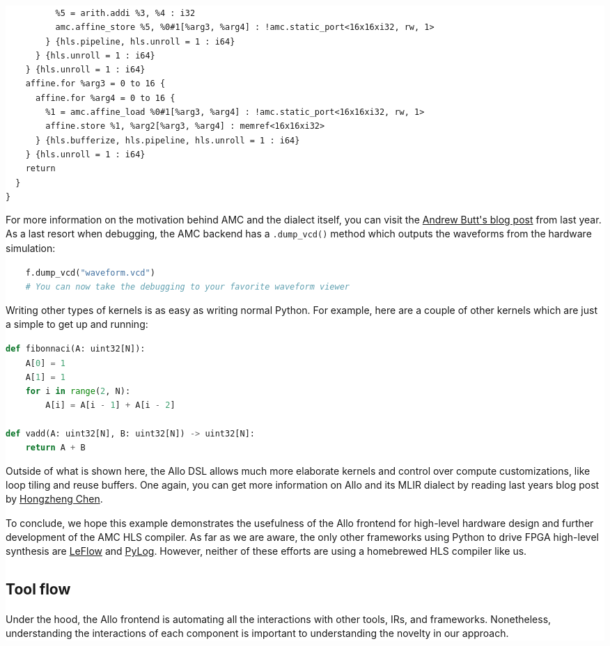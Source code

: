 ```mlir
          %5 = arith.addi %3, %4 : i32
          amc.affine_store %5, %0#1[%arg3, %arg4] : !amc.static_port<16x16xi32, rw, 1>
        } {hls.pipeline, hls.unroll = 1 : i64}
      } {hls.unroll = 1 : i64}
    } {hls.unroll = 1 : i64}
    affine.for %arg3 = 0 to 16 {
      affine.for %arg4 = 0 to 16 {
        %1 = amc.affine_load %0#1[%arg3, %arg4] : !amc.static_port<16x16xi32, rw, 1>
        affine.store %1, %arg2[%arg3, %arg4] : memref<16x16xi32>
      } {hls.bufferize, hls.pipeline, hls.unroll = 1 : i64}
    } {hls.unroll = 1 : i64}
    return
  }
}
```

For more information on the motivation behind AMC and the dialect itself, you can visit the [Andrew Butt's blog post](https://www.cs.cornell.edu/courses/cs6120/2022sp/blog/banked-memory-compiler-backend-in-mlir/) from last year. As a last resort when debugging, the AMC backend has a `.dump_vcd()` method which outputs the waveforms from the hardware simulation:

```python
    f.dump_vcd("waveform.vcd")
    # You can now take the debugging to your favorite waveform viewer
```

Writing other types of kernels is as easy as writing normal Python. For example, here are a couple of other kernels which are just a simple to get up and running:

```python
def fibonnaci(A: uint32[N]):
    A[0] = 1
    A[1] = 1
    for i in range(2, N):
        A[i] = A[i - 1] + A[i - 2]

def vadd(A: uint32[N], B: uint32[N]) -> uint32[N]:
    return A + B
```

Outside of what is shown here, the Allo DSL allows much more elaborate kernels and control over compute customizations, like loop tiling and reuse buffers. One again, you can get more information on Allo and its MLIR dialect by reading last years blog post by [Hongzheng Chen](https://www.cs.cornell.edu/courses/cs6120/2022sp/blog/hcl-mlir/).

To conclude, we hope this example demonstrates the usefulness of the Allo frontend for high-level hardware design and further development of the AMC HLS compiler. As far as we are aware, the only other frameworks using Python to drive FPGA high-level synthesis are [LeFlow](https://arxiv.org/abs/1807.05317) and [PyLog](https://ieeexplore.ieee.org/document/9591456). However, neither of these efforts are using a homebrewed HLS compiler like us.

## Tool flow

Under the hood, the Allo frontend is automating all the interactions with other tools, IRs, and frameworks. Nonetheless, understanding the interactions of each component is important to understanding the novelty in our approach.
